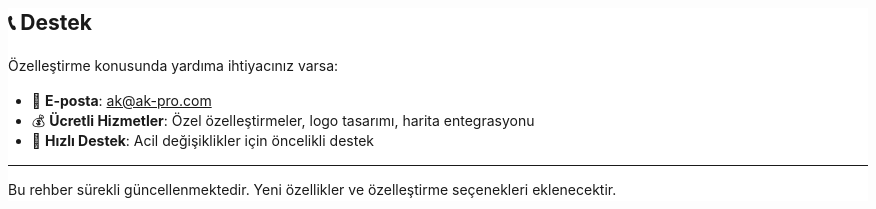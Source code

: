 ## 📞 Destek

Özelleştirme konusunda yardıma ihtiyacınız varsa:

- 📧 **E-posta**: ak@ak-pro.com
- 💰 **Ücretli Hizmetler**: Özel özelleştirmeler, logo tasarımı, harita entegrasyonu
- 🚀 **Hızlı Destek**: Acil değişiklikler için öncelikli destek

---

Bu rehber sürekli güncellenmektedir. Yeni özellikler ve özelleştirme seçenekleri eklenecektir. 